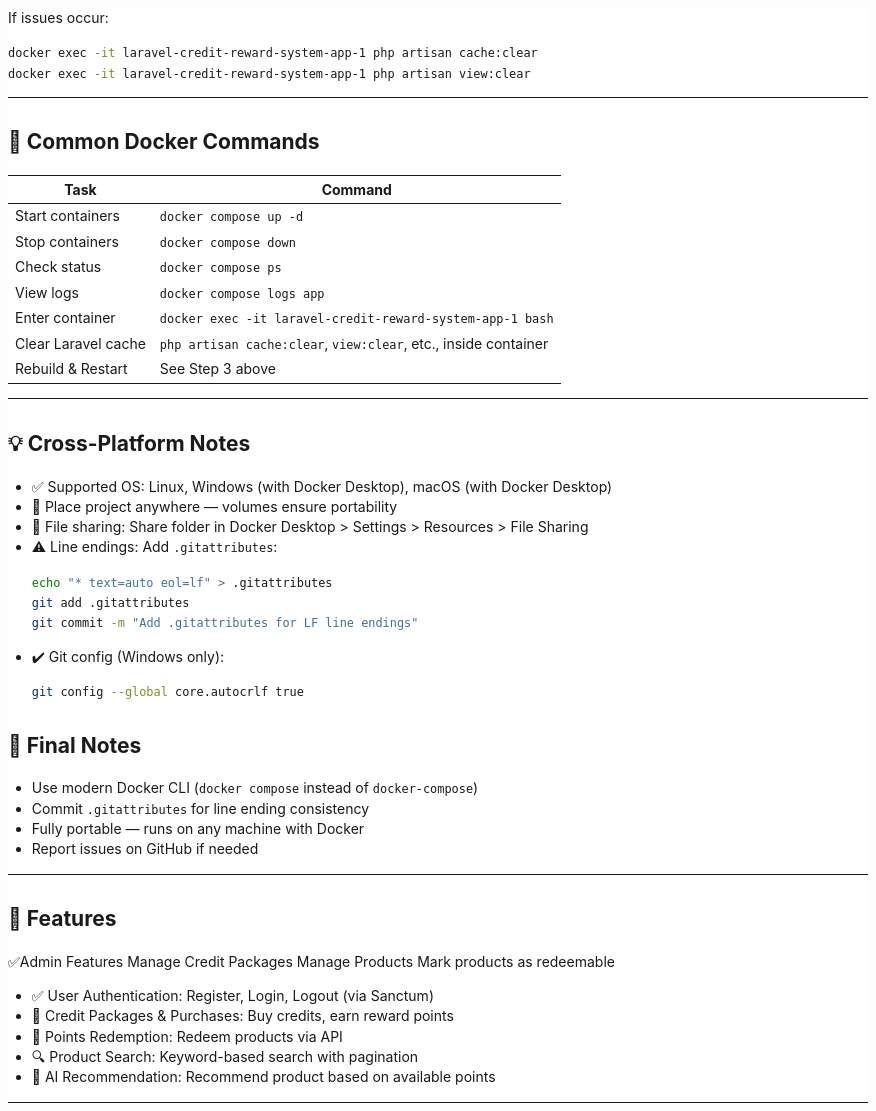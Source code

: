 If issues occur:
```bash
docker exec -it laravel-credit-reward-system-app-1 php artisan cache:clear
docker exec -it laravel-credit-reward-system-app-1 php artisan view:clear
```

---

## 🧪 Common Docker Commands

| Task                          | Command                                                                 |
|-------------------------------|-------------------------------------------------------------------------|
| Start containers              | `docker compose up -d`                                                |
| Stop containers               | `docker compose down`                                                 |
| Check status                  | `docker compose ps`                                                   |
| View logs                   | `docker compose logs app`                                             |
| Enter container               | `docker exec -it laravel-credit-reward-system-app-1 bash`             |
| Clear Laravel cache           | `php artisan cache:clear`, `view:clear`, etc., inside container       |
| Rebuild & Restart            | See Step 3 above                                                      |

---

## 💡 Cross-Platform Notes

- ✅ Supported OS: Linux, Windows (with Docker Desktop), macOS (with Docker Desktop)
- 📍 Place project anywhere — volumes ensure portability
- 📁 File sharing: Share folder in Docker Desktop > Settings > Resources > File Sharing
- ⚠️ Line endings: Add `.gitattributes`:
  ```bash
  echo "* text=auto eol=lf" > .gitattributes
  git add .gitattributes
  git commit -m "Add .gitattributes for LF line endings"
  ```
- ✔️ Git config (Windows only):
  ```bash
  git config --global core.autocrlf true
  ```

## 📌 Final Notes

- Use modern Docker CLI (`docker compose` instead of `docker-compose`)
- Commit `.gitattributes` for line ending consistency
- Fully portable — runs on any machine with Docker
- Report issues on GitHub if needed

---

## 🎯 Features
 ✅Admin Features    Manage Credit Packages  Manage Products  Mark products as redeemable
- ✅ User Authentication: Register, Login, Logout (via Sanctum)  
- 🧾 Credit Packages & Purchases: Buy credits, earn reward points
- 🎁 Points Redemption: Redeem products via API
- 🔍 Product Search: Keyword-based search with pagination
- 🤖 AI Recommendation: Recommend product based on available points

---